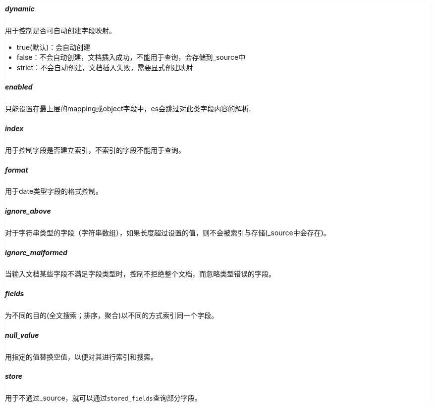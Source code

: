 ##### dynamic

<p>
用于控制是否可自动创建字段映射。
</p>

- true(默认)：会自动创建
- false：不会自动创建，文档插入成功，不能用于查询，会存储到_source中
- strict：不会自动创建，文档插入失败，需要显式创建映射

##### enabled

<p>
只能设置在最上层的mapping或object字段中，es会跳过对此类字段内容的解析.
</p>

##### index

<p>
用于控制字段是否建立索引，不索引的字段不能用于查询。
</p>

##### format

<p>
用于date类型字段的格式控制。
</p>

##### ignore_above

<p>
对于字符串类型的字段（字符串数组），如果长度超过设置的值，则不会被索引与存储(_source中会存在)。
</p>

##### ignore_malformed

<p>
当输入文档某些字段不满足字段类型时，控制不拒绝整个文档，而忽略类型错误的字段。
</p>

##### fields

<p>
为不同的目的(全文搜索；排序，聚合)以不同的方式索引同一个字段。
</p>

##### null_value

<p>
用指定的值替换空值，以便对其进行索引和搜索。
</p>

##### store

<p>
用于不通过_source，就可以通过<code>stored_fields</code>查询部分字段。
</p>
